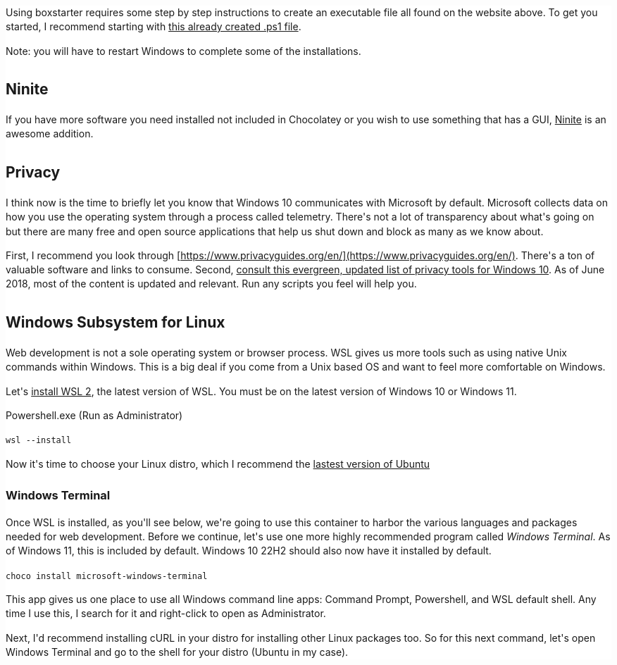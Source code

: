 Using boxstarter requires some step by step instructions to create an executable file all found on the website above. To get you started, I recommend starting with [this already created .ps1 file](https://gist.github.com/asuh/ba46d8c534b13ae4db89b4d3323eec97).

Note: you will have to restart Windows to complete some of the installations.

## Ninite

If you have more software you need installed not included in Chocolatey or you wish to use something that has a GUI, [Ninite](https://ninite.com/) is an awesome addition.

## Privacy

I think now is the time to briefly let you know that Windows 10 communicates with Microsoft by default. Microsoft collects data on how you use the operating system through a process called telemetry. There's not a lot of transparency about what's going on but there are many free and open source applications that help us shut down and block as many as we know about.

First, I recommend you look through [https://www.privacyguides.org/en/](https://www.privacyguides.org/en/). There's a ton of valuable software and links to consume.
Second, [consult this evergreen, updated list of privacy tools for Windows 10](https://www.ghacks.net/2015/08/14/comparison-of-windows-10-privacy-tools/). As of June 2018, most of the content is updated and relevant. Run any scripts you feel will help you.

## Windows Subsystem for Linux

Web development is not a sole operating system or browser process. WSL gives us more tools such as using native Unix commands within Windows. This is a big deal if you come from a Unix based OS and want to feel more comfortable on Windows.

Let's [install WSL 2](https://learn.microsoft.com/en-us/windows/wsl/install), the latest version of WSL. You must be on the latest version of Windows 10 or Windows 11.

Powershell.exe (Run as Administrator)

    wsl --install
    
Now it's time to choose your Linux distro, which I recommend the [lastest version of Ubuntu](https://apps.microsoft.com/detail/9NBLGGH4MSV6?hl=en-us&gl=us)

### Windows Terminal

Once WSL is installed, as you'll see below, we're going to use this container to harbor the various languages and packages needed for web development. Before we continue, let's use one more highly recommended program called *Windows Terminal*. As of Windows 11, this is included by default. Windows 10 22H2 should also now have it installed by default.

    choco install microsoft-windows-terminal

This app gives us one place to use all Windows command line apps: Command Prompt, Powershell, and WSL default shell. Any time I use this, I search for it and right-click to open as Administrator.

Next, I'd recommend installing cURL in your distro for installing other Linux packages too. So for this next command, let's open Windows Terminal and go to the shell for your distro (Ubuntu in my case).

